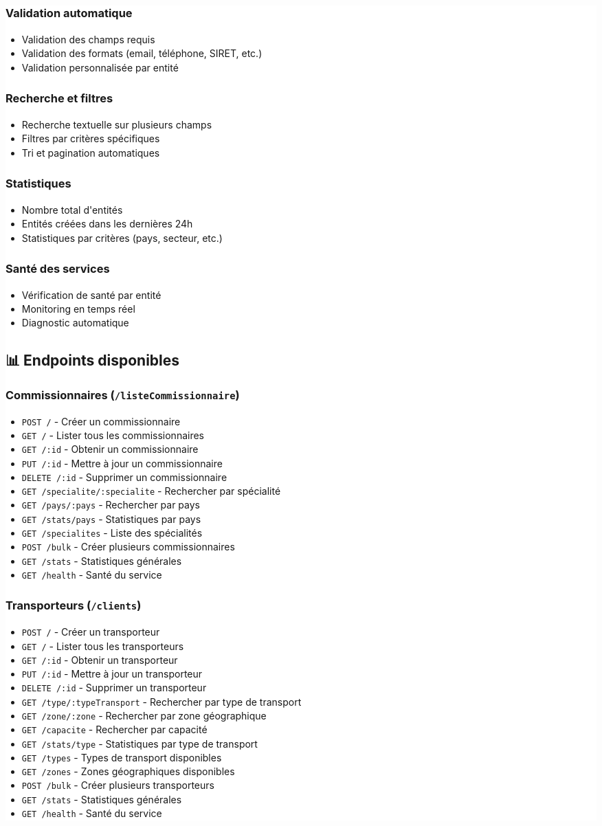 ### **Validation automatique**
- Validation des champs requis
- Validation des formats (email, téléphone, SIRET, etc.)
- Validation personnalisée par entité

### **Recherche et filtres**
- Recherche textuelle sur plusieurs champs
- Filtres par critères spécifiques
- Tri et pagination automatiques

### **Statistiques**
- Nombre total d'entités
- Entités créées dans les dernières 24h
- Statistiques par critères (pays, secteur, etc.)

### **Santé des services**
- Vérification de santé par entité
- Monitoring en temps réel
- Diagnostic automatique

## 📊 Endpoints disponibles

### **Commissionnaires** (`/listeCommissionnaire`)
- `POST /` - Créer un commissionnaire
- `GET /` - Lister tous les commissionnaires
- `GET /:id` - Obtenir un commissionnaire
- `PUT /:id` - Mettre à jour un commissionnaire
- `DELETE /:id` - Supprimer un commissionnaire
- `GET /specialite/:specialite` - Rechercher par spécialité
- `GET /pays/:pays` - Rechercher par pays
- `GET /stats/pays` - Statistiques par pays
- `GET /specialites` - Liste des spécialités
- `POST /bulk` - Créer plusieurs commissionnaires
- `GET /stats` - Statistiques générales
- `GET /health` - Santé du service

### **Transporteurs** (`/clients`)
- `POST /` - Créer un transporteur
- `GET /` - Lister tous les transporteurs
- `GET /:id` - Obtenir un transporteur
- `PUT /:id` - Mettre à jour un transporteur
- `DELETE /:id` - Supprimer un transporteur
- `GET /type/:typeTransport` - Rechercher par type de transport
- `GET /zone/:zone` - Rechercher par zone géographique
- `GET /capacite` - Rechercher par capacité
- `GET /stats/type` - Statistiques par type de transport
- `GET /types` - Types de transport disponibles
- `GET /zones` - Zones géographiques disponibles
- `POST /bulk` - Créer plusieurs transporteurs
- `GET /stats` - Statistiques générales
- `GET /health` - Santé du service
